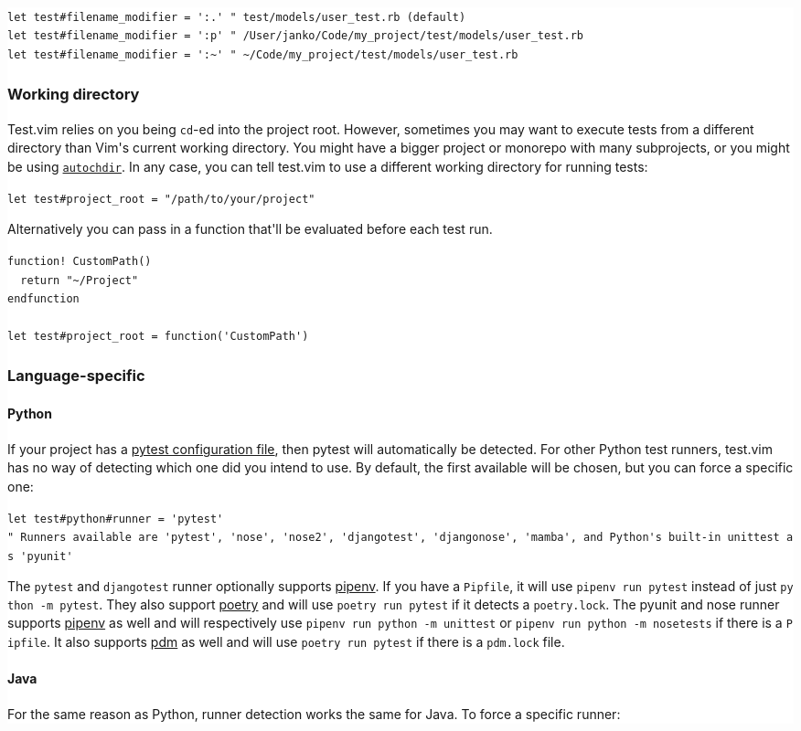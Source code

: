 ```vim
let test#filename_modifier = ':.' " test/models/user_test.rb (default)
let test#filename_modifier = ':p' " /User/janko/Code/my_project/test/models/user_test.rb
let test#filename_modifier = ':~' " ~/Code/my_project/test/models/user_test.rb
```

### Working directory

Test.vim relies on you being `cd`-ed into the project root. However, sometimes
you may want to execute tests from a different directory than Vim's current
working directory. You might have a bigger project or monorepo with many subprojects,
or you might be using [`autochdir`]. In any case, you can tell test.vim to use a
different working directory for running tests:

```vim
let test#project_root = "/path/to/your/project"
```

Alternatively you can pass in a function that'll be evaluated before each test run.
```vim
function! CustomPath()
  return "~/Project"
endfunction

let test#project_root = function('CustomPath')
```

### Language-specific

#### Python

If your project has a [pytest configuration file](https://docs.pytest.org/en/7.1.x/reference/customize.html),
then pytest will automatically be detected. For other Python test runners, test.vim
has no way of detecting which one did you intend to use. By default, the first
available will be chosen, but you can force a specific one:

``` vim
let test#python#runner = 'pytest'
" Runners available are 'pytest', 'nose', 'nose2', 'djangotest', 'djangonose', 'mamba', and Python's built-in unittest as 'pyunit'
```

The `pytest` and `djangotest` runner optionally supports [pipenv](https://github.com/pypa/pipenv).
If you have a `Pipfile`, it will use `pipenv run pytest` instead of just
`python -m pytest`. They also support [poetry](https://github.com/sdispater/poetry)
and will use `poetry run pytest` if it detects a `poetry.lock`. The pyunit and nose
runner supports [pipenv](https://github.com/pypa/pipenv) as well and will
respectively use `pipenv run python -m unittest` or `pipenv run python -m nosetests`
if there is a `Pipfile`. It also supports [pdm](https://pdm.fming.dev/) as well and
will use `poetry run pytest` if there is a `pdm.lock` file.

#### Java

For the same reason as Python, runner detection works the same for Java. To
force a specific runner:


[package name field]: https://doc.rust-lang.org/cargo/reference/manifest.html#the-name-field
[minitest]: https://github.com/vim-test/vim-test/wiki/Minitest
[Neoterm]: https://github.com/kassio/neoterm
[Floaterm]: https://github.com/voldikss/vim-floaterm
[Neomake]: https://github.com/neomake/neomake
[Dispatch]: https://github.com/tpope/vim-dispatch
[Vimux]: https://github.com/benmills/vimux
[Tslime]: https://github.com/jgdavey/tslime.vim
[Slimux]: https://github.com/esamattis/slimux
[Vim&nbsp;Tmux&nbsp;Runner]: https://github.com/christoomey/vim-tmux-runner
[Tmuxify]: https://github.com/jebaum/vim-tmuxify
[VimShell]: https://github.com/Shougo/vimshell.vim
[VimProc]: https://github.com/Shougo/vimproc.vim
[`autochdir`]: http://vimdoc.sourceforge.net/htmldoc/options.html#'autochdir'
[rspec.vim]: https://github.com/thoughtbot/vim-rspec
[vroom.vim]: https://github.com/skalnik/vim-vroom
[AsyncRun]: https://github.com/skywind3000/asyncrun.vim
[MakeGreen]: https://github.com/reinh/vim-makegreen
[M]: http://github.com/qrush/m
[projectionist.vim]: https://github.com/tpope/vim-projectionist
[Kitty]: https://github.com/kovidgoyal/kitty
[Shtuff]: https://github.com/jfly/shtuff
[Harpoon]: https://github.com/ThePrimeagen/harpoon
[Ember.js]: https://github.com/emberjs/ember.js
[Toggleterm]: https://github.com/akinsho/toggleterm.nvim
[WezTerm]: https://github.com/wez/wezterm